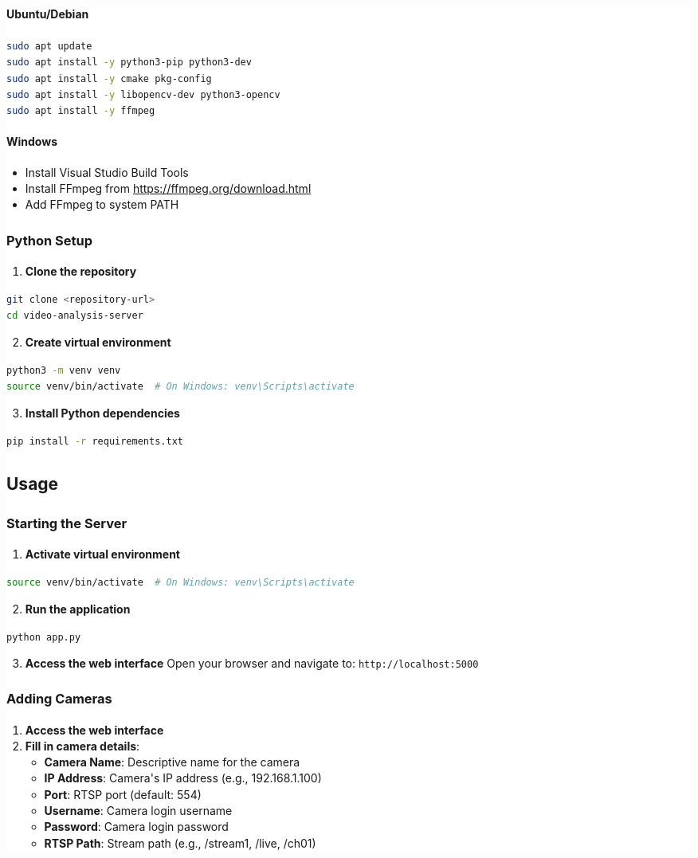 #### Ubuntu/Debian
```bash
sudo apt update
sudo apt install -y python3-pip python3-dev
sudo apt install -y cmake pkg-config
sudo apt install -y libopencv-dev python3-opencv
sudo apt install -y ffmpeg
```

#### Windows
- Install Visual Studio Build Tools
- Install FFmpeg from https://ffmpeg.org/download.html
- Add FFmpeg to system PATH

### Python Setup

1. **Clone the repository**
```bash
git clone <repository-url>
cd video-analysis-server
```

2. **Create virtual environment**
```bash
python3 -m venv venv
source venv/bin/activate  # On Windows: venv\Scripts\activate
```

3. **Install Python dependencies**
```bash
pip install -r requirements.txt
```

## Usage

### Starting the Server

1. **Activate virtual environment**
```bash
source venv/bin/activate  # On Windows: venv\Scripts\activate
```

2. **Run the application**
```bash
python app.py
```

3. **Access the web interface**
Open your browser and navigate to: `http://localhost:5000`

### Adding Cameras

1. **Access the web interface**
2. **Fill in camera details**:
   - **Camera Name**: Descriptive name for the camera
   - **IP Address**: Camera's IP address (e.g., 192.168.1.100)
   - **Port**: RTSP port (default: 554)
   - **Username**: Camera login username
   - **Password**: Camera login password
   - **RTSP Path**: Stream path (e.g., /stream1, /live, /ch01)
